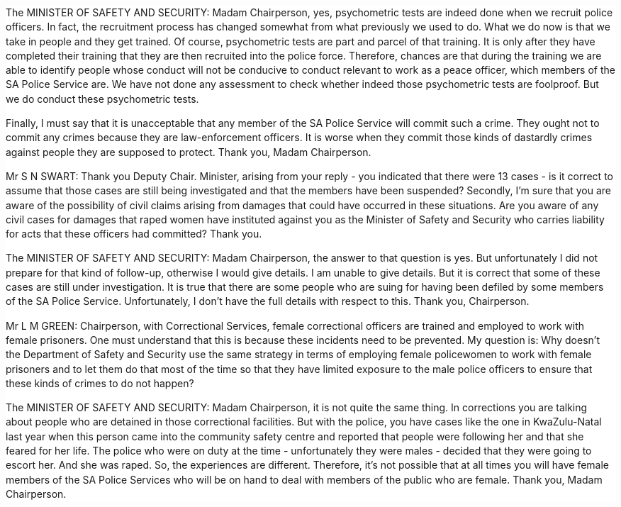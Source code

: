 The MINISTER OF SAFETY AND SECURITY: Madam Chairperson, yes, psychometric
tests are indeed done when we recruit police officers. In fact, the
recruitment process has changed somewhat from what previously we used to
do. What we do now is that we take in people and they get trained. Of
course, psychometric tests are part and parcel of that training. It is only
after they have completed their training that they are then recruited into
the police force. Therefore, chances are that during the training we are
able to identify people whose conduct will not be conducive to conduct
relevant to work as a peace officer, which members of the SA Police Service
are. We have not done any assessment to check whether indeed those
psychometric tests are foolproof. But we do conduct these psychometric
tests.

Finally, I must say that it is unacceptable that any member of the SA
Police Service will commit such a crime. They ought not to commit any
crimes because they are law-enforcement officers. It is worse when they
commit those kinds of dastardly crimes against people they are supposed to
protect. Thank you, Madam Chairperson.

Mr S N SWART: Thank you Deputy Chair. Minister, arising from your reply -
you indicated that there were 13 cases - is it correct to assume that those
cases are still being investigated and that the members have been
suspended? Secondly, I’m sure that you are aware of the possibility of
civil claims arising from damages that could have occurred in these
situations. Are you aware of any civil cases for damages that raped women
have instituted against you as the Minister of Safety and Security who
carries liability for acts that these officers had committed? Thank you.

The MINISTER OF SAFETY AND SECURITY: Madam Chairperson, the answer to that
question is yes. But unfortunately I did not prepare for that kind of
follow-up, otherwise I would give details. I am unable to give details. But
it is correct that some of these cases are still under investigation. It is
true that there are some people who are suing for having been defiled by
some members of the SA Police Service. Unfortunately, I don’t have the full
details with respect to this. Thank you, Chairperson.

Mr L M GREEN: Chairperson, with Correctional Services, female correctional
officers are trained and employed to work with female prisoners. One must
understand that this is because these incidents need to be prevented. My
question is: Why doesn’t the Department of Safety and Security use the same
strategy in terms of employing female policewomen to work with female
prisoners and to let them do that most of the time so that they have
limited exposure to the male police officers to ensure that these kinds of
crimes to do not happen?

The MINISTER OF SAFETY AND SECURITY: Madam Chairperson, it is not quite the
same thing. In corrections you are talking about people who are detained in
those correctional facilities. But with the police, you have cases like the
one in KwaZulu-Natal last year when this person came into the community
safety centre and reported that people were following her and that she
feared for her life. The police who were on duty at the time -
unfortunately they were males - decided that they were going to escort her.
And she was raped. So, the experiences are different. Therefore, it’s not
possible that at all times you will have female members of the SA Police
Services who will be on hand to deal with members of the public who are
female. Thank you, Madam Chairperson.

